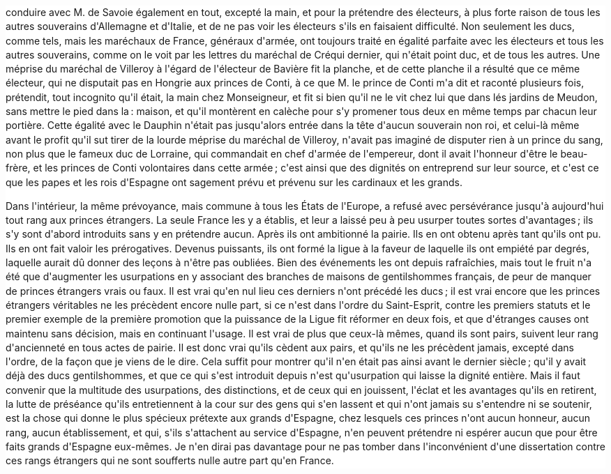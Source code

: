 conduire avec M. de Savoie également en tout, excepté la main, et pour la
prétendre des électeurs, à plus forte raison de tous les autres souverains
d'Allemagne et d'Italie, et de ne pas voir les électeurs s'ils en faisaient
difficulté. Non seulement les ducs, comme tels, mais les maréchaux de France,
généraux d'armée, ont toujours traité en égalité parfaite avec les électeurs
et tous les autres souverains, comme on le voit par les lettres du maréchal de
Créqui dernier, qui n'était point duc, et de tous les autres. Une méprise du
maréchal de Villeroy à l'égard de l'électeur de Bavière fit la planche, et de
cette planche il a résulté que ce même électeur, qui ne disputait pas en
Hongrie aux princes de Conti, à ce que M. le prince de Conti m'a dit et
raconté plusieurs fois, prétendit, tout incognito qu'il était, la main chez
Monseigneur, et fit si bien qu'il ne le vit chez lui que dans lés jardins de
Meudon, sans mettre le pied dans la : maison, et qu'il montèrent en calèche
pour s'y promener tous deux en même temps par chacun leur portière. Cette
égalité avec le Dauphin n'était pas jusqu'alors entrée dans la tête d'aucun
souverain non roi, et celui-là même avant le profit qu'il sut tirer de la
lourde méprise du maréchal de Villeroy, n'avait pas imaginé de disputer rien
à un prince du sang, non plus que le fameux duc de Lorraine, qui commandait en
chef d'armée de l'empereur, dont il avait l'honneur d'être le beau-frère, et
les princes de Conti volontaires dans cette armée ; c'est ainsi que des
dignités on entreprend sur leur source, et c'est ce que les papes et les rois
d'Espagne ont sagement prévu et prévenu sur les cardinaux et les grands.

Dans l'intérieur, la même prévoyance, mais commune à tous les États de
l'Europe, a refusé avec persévérance jusqu'à aujourd'hui tout rang aux princes
étrangers. La seule France les y a établis, et leur a laissé peu à peu usurper
toutes sortes d'avantages ; ils s'y sont d'abord introduits sans y en prétendre
aucun. Après ils ont ambitionné la pairie. Ils en ont obtenu après tant qu'ils
ont pu. Ils en ont fait valoir les prérogatives. Devenus puissants, ils ont
formé la ligue à la faveur de laquelle ils ont empiété par degrés, laquelle
aurait dû donner des leçons à n'être pas oubliées. Bien des événements les ont
depuis rafraîchies, mais tout le fruit n'a été que d'augmenter les usurpations
en y associant des branches de maisons de gentilshommes français, de peur de
manquer de princes étrangers vrais ou faux. Il est vrai qu'en nul lieu ces
derniers n'ont précédé les ducs ; il est vrai encore que les princes étrangers
véritables ne les précèdent encore nulle part, si ce n'est dans l'ordre du
Saint-Esprit, contre les premiers statuts et le premier exemple de la première
promotion que la puissance de la Ligue fit réformer en deux fois, et que
d'étranges causes ont maintenu sans décision, mais en continuant l'usage. Il
est vrai de plus que ceux-là mêmes, quand ils sont pairs, suivent leur rang
d'ancienneté en tous actes de pairie. Il est donc vrai qu'ils cèdent aux
pairs, et qu'ils ne les précèdent jamais, excepté dans l'ordre, de la façon
que je viens de le dire. Cela suffit pour montrer qu'il n'en était pas ainsi
avant le dernier siècle ; qu'il y avait déjà des ducs gentilshommes, et que ce
qui s'est introduit depuis n'est qu'usurpation qui laisse la dignité entière.
Mais il faut convenir que la multitude des usurpations, des distinctions, et
de ceux qui en jouissent, l'éclat et les avantages qu'ils en retirent, la
lutte de préséance qu'ils entretiennent à la cour sur des gens qui s'en
lassent et qui n'ont jamais su s'entendre ni se soutenir, est la chose qui
donne le plus spécieux prétexte aux grands d'Espagne, chez lesquels ces
princes n'ont aucun honneur, aucun rang, aucun établissement, et qui, s'ils
s'attachent au service d'Espagne, n'en peuvent prétendre ni espérer aucun que
pour être faits grands d'Espagne eux-mêmes. Je n'en dirai pas davantage pour
ne pas tomber dans l'inconvénient d'une dissertation contre ces rangs
étrangers qui ne sont soufferts nulle autre part qu'en France.

